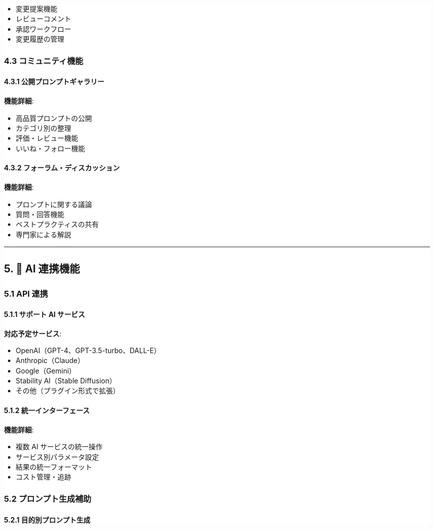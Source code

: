 - 変更提案機能
- レビューコメント
- 承認ワークフロー
- 変更履歴の管理

### 4.3 コミュニティ機能

#### 4.3.1 公開プロンプトギャラリー

**機能詳細**:

- 高品質プロンプトの公開
- カテゴリ別の整理
- 評価・レビュー機能
- いいね・フォロー機能

#### 4.3.2 フォーラム・ディスカッション

**機能詳細**:

- プロンプトに関する議論
- 質問・回答機能
- ベストプラクティスの共有
- 専門家による解説

---

## 5. 🤖 AI 連携機能

### 5.1 API 連携

#### 5.1.1 サポート AI サービス

**対応予定サービス**:

- OpenAI（GPT-4、GPT-3.5-turbo、DALL-E）
- Anthropic（Claude）
- Google（Gemini）
- Stability AI（Stable Diffusion）
- その他（プラグイン形式で拡張）

#### 5.1.2 統一インターフェース

**機能詳細**:

- 複数 AI サービスの統一操作
- サービス別パラメータ設定
- 結果の統一フォーマット
- コスト管理・追跡

### 5.2 プロンプト生成補助

#### 5.2.1 目的別プロンプト生成
